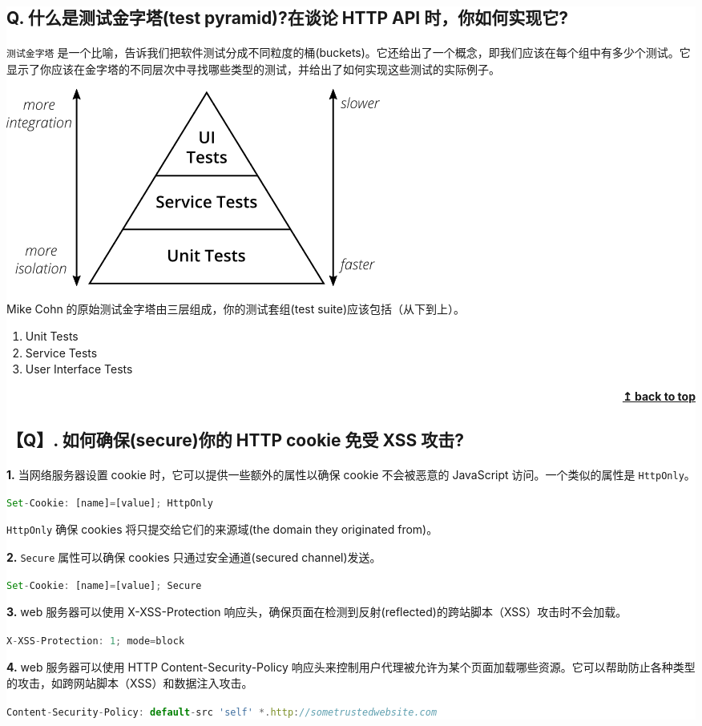 ## Q. **什么是测试金字塔(test pyramid)?在谈论 HTTP API 时，你如何实现它?**

`测试金字塔` 是一个比喻，告诉我们把软件测试分成不同粒度的桶(buckets)。它还给出了一个概念，即我们应该在每个组中有多少个测试。它显示了你应该在金字塔的不同层次中寻找哪些类型的测试，并给出了如何实现这些测试的实际例子。



![测试金字塔](pictures-node/testPyramid.png)

Mike Cohn 的原始测试金字塔由三层组成，你的测试套组(test suite)应该包括（从下到上）。

1. Unit Tests
2. Service Tests
3. User Interface Tests

<div align="right">
    <b><a href="#">↥ back to top</a></b>
</div>

## 【Q】. **如何确保(secure)你的 HTTP cookie 免受 XSS 攻击?**

**1.** 当网络服务器设置 cookie 时，它可以提供一些额外的属性以确保 cookie 不会被恶意的 JavaScript 访问。一个类似的属性是 `HttpOnly`。

```javascript
Set-Cookie: [name]=[value]; HttpOnly
```

`HttpOnly` 确保 cookies 将只提交给它们的来源域(the domain they originated from)。

**2.** `Secure` 属性可以确保 cookies 只通过安全通道(secured channel)发送。

```javascript
Set-Cookie: [name]=[value]; Secure
```

**3.** web 服务器可以使用 X-XSS-Protection 响应头，确保页面在检测到反射(reflected)的跨站脚本（XSS）攻击时不会加载。

```javascript
X-XSS-Protection: 1; mode=block
```

**4.** web 服务器可以使用 HTTP Content-Security-Policy 响应头来控制用户代理被允许为某个页面加载哪些资源。它可以帮助防止各种类型的攻击，如跨网站脚本（XSS）和数据注入攻击。

```javascript
Content-Security-Policy: default-src 'self' *.http://sometrustedwebsite.com
```

